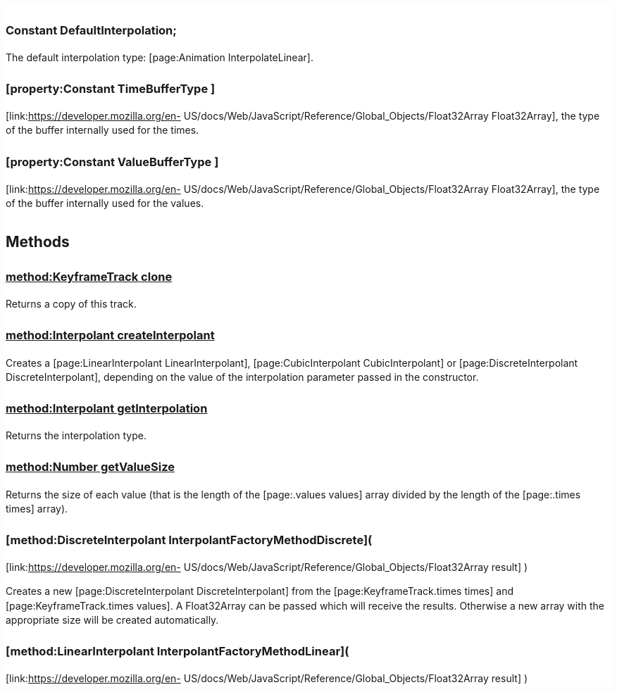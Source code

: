 ### <br/> Constant DefaultInterpolation; <br/>

The default interpolation type: [page:Animation InterpolateLinear].

### [property:Constant TimeBufferType ]

[link:https://developer.mozilla.org/en-
US/docs/Web/JavaScript/Reference/Global_Objects/Float32Array Float32Array],
the type of the buffer internally used for the times.

### [property:Constant ValueBufferType ]

[link:https://developer.mozilla.org/en-
US/docs/Web/JavaScript/Reference/Global_Objects/Float32Array Float32Array],
the type of the buffer internally used for the values.

## Methods

### [method:KeyframeTrack clone]()

Returns a copy of this track.

### [method:Interpolant createInterpolant]()

Creates a [page:LinearInterpolant LinearInterpolant], [page:CubicInterpolant
CubicInterpolant] or [page:DiscreteInterpolant DiscreteInterpolant], depending
on the value of the interpolation parameter passed in the constructor.

### [method:Interpolant getInterpolation]()

Returns the interpolation type.

### [method:Number getValueSize]()

Returns the size of each value (that is the length of the [page:.values
values] array divided by the length of the [page:.times times] array).

###  [method:DiscreteInterpolant InterpolantFactoryMethodDiscrete](
[link:https://developer.mozilla.org/en-
US/docs/Web/JavaScript/Reference/Global_Objects/Float32Array result] )

Creates a new [page:DiscreteInterpolant DiscreteInterpolant] from the
[page:KeyframeTrack.times times] and [page:KeyframeTrack.times values]. A
Float32Array can be passed which will receive the results. Otherwise a new
array with the appropriate size will be created automatically.

###  [method:LinearInterpolant InterpolantFactoryMethodLinear](
[link:https://developer.mozilla.org/en-
US/docs/Web/JavaScript/Reference/Global_Objects/Float32Array result] )

